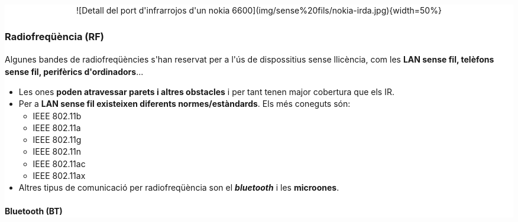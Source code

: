 <center>![Detall del port d'infrarrojos d'un nokia 6600](img/sense%20fils/nokia-irda.jpg){width=50%}</center>

### Radiofreqüència (RF)

Algunes bandes de radiofreqüències s'han reservat per a l'ús de dispossitius sense llicència, com les **LAN sense fil, telèfons sense fil, perifèrics d'ordinadors**...

- Les ones **poden atravessar parets i altres obstacles** i per tant tenen major cobertura que els IR.
- Per a **LAN sense fil existeixen diferents normes/estàndards**. Els més coneguts són:
    - IEEE 802.11b
    - IEEE 802.11a
    - IEEE 802.11g
    - IEEE 802.11n
    - IEEE 802.11ac
    - IEEE 802.11ax
- Altres tipus de comunicació per radiofreqüència son el ***bluetooth*** i les **microones**.

#### Bluetooth (BT)
